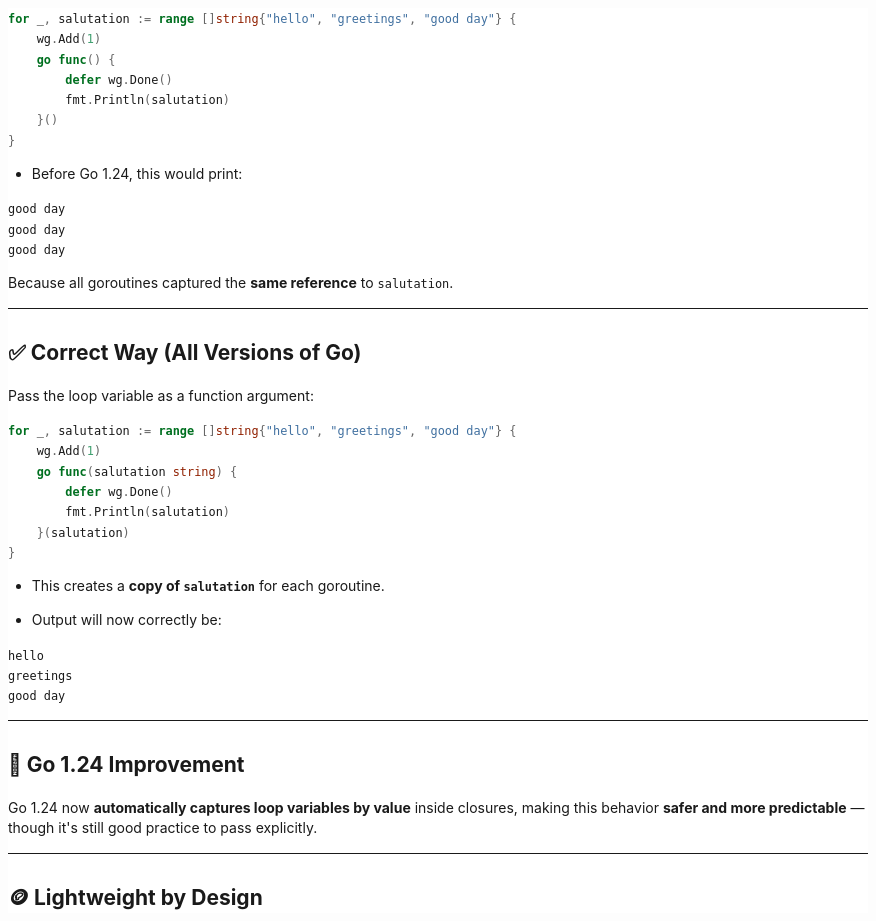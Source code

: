 ```go
for _, salutation := range []string{"hello", "greetings", "good day"} {
	wg.Add(1)
	go func() {
		defer wg.Done()
		fmt.Println(salutation)
	}()
}
```

- Before Go 1.24, this would print:
    

```
good day
good day
good day
```

Because all goroutines captured the **same reference** to `salutation`.

---

## ✅ Correct Way (All Versions of Go)

Pass the loop variable as a function argument:

```go
for _, salutation := range []string{"hello", "greetings", "good day"} {
	wg.Add(1)
	go func(salutation string) {
		defer wg.Done()
		fmt.Println(salutation)
	}(salutation)
}
```

- This creates a **copy of `salutation`** for each goroutine.
    
- Output will now correctly be:
    

```
hello
greetings
good day
```

---

## 🧠 Go 1.24 Improvement

Go 1.24 now **automatically captures loop variables by value** inside closures, making this behavior **safer and more predictable** — though it's still good practice to pass explicitly.

---

## 🪙 Lightweight by Design
